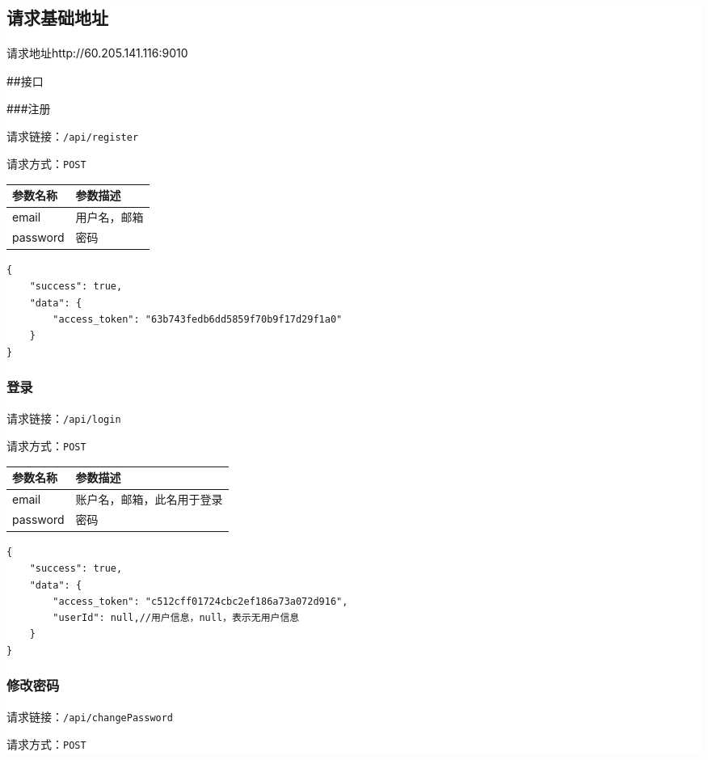 ## 请求基础地址

请求地址http://60.205.141.116:9010

##接口

###注册

请求链接：`/api/register`

请求方式：`POST`

|参数名称|参数描述|
|:---|:---|
|email|用户名，邮箱|
|password|密码|

```
{
    "success": true,
    "data": {
        "access_token": "63b743fedb6dd5859f70b9f17d29f1a0"
    }
}
```

### 登录

请求链接：`/api/login`

请求方式：`POST`

|参数名称|参数描述|
|:---|:---|
|email|账户名，邮箱，此名用于登录|
|password|密码|


```
{
    "success": true,
    "data": {
        "access_token": "c512cff01724cbc2ef186a73a072d916",
        "userId": null,//用户信息，null，表示无用户信息
    }
}
```

### 修改密码

请求链接：`/api/changePassword`

请求方式：`POST`
